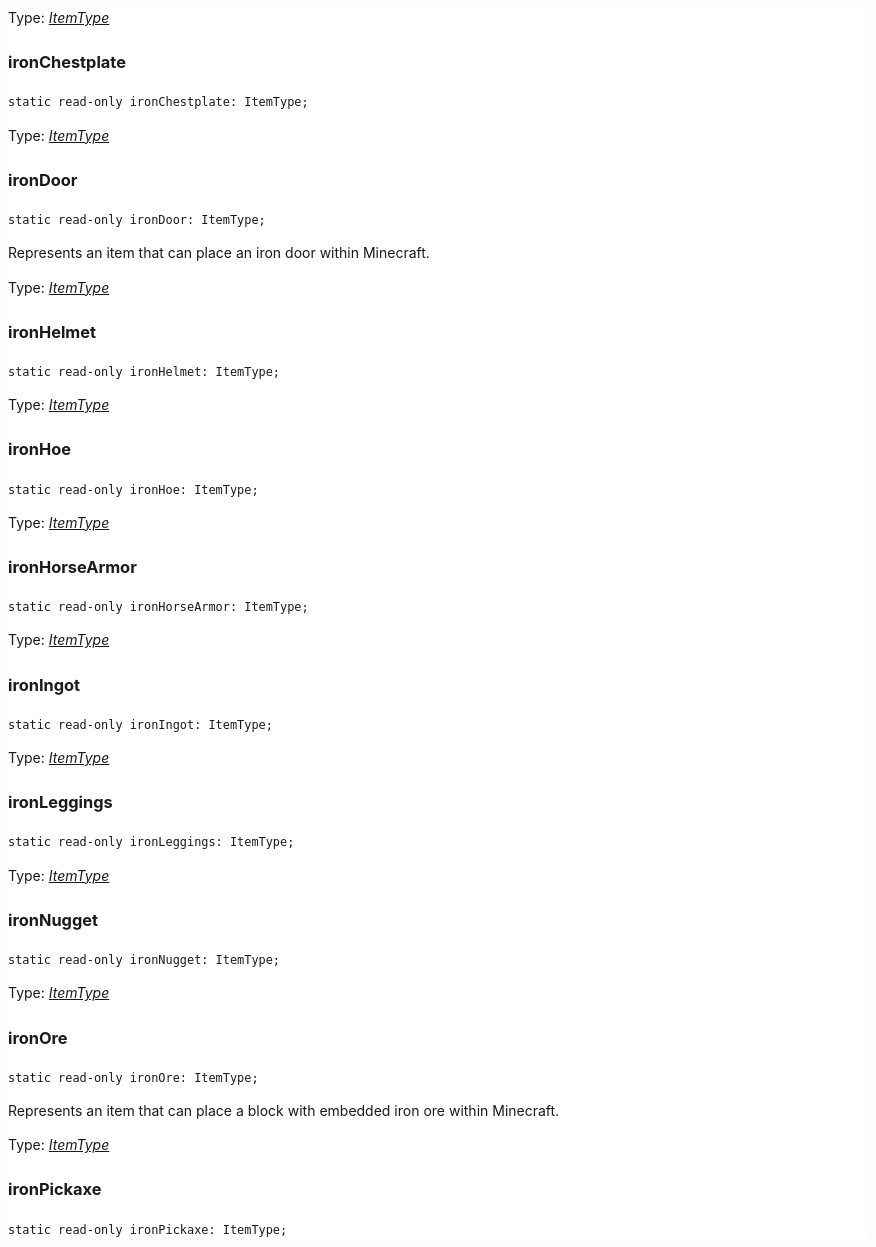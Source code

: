 Type: [*ItemType*](ItemType.md)

### **ironChestplate**
`static read-only ironChestplate: ItemType;`

Type: [*ItemType*](ItemType.md)

### **ironDoor**
`static read-only ironDoor: ItemType;`

Represents an item that can place an iron door within Minecraft.

Type: [*ItemType*](ItemType.md)

### **ironHelmet**
`static read-only ironHelmet: ItemType;`

Type: [*ItemType*](ItemType.md)

### **ironHoe**
`static read-only ironHoe: ItemType;`

Type: [*ItemType*](ItemType.md)

### **ironHorseArmor**
`static read-only ironHorseArmor: ItemType;`

Type: [*ItemType*](ItemType.md)

### **ironIngot**
`static read-only ironIngot: ItemType;`

Type: [*ItemType*](ItemType.md)

### **ironLeggings**
`static read-only ironLeggings: ItemType;`

Type: [*ItemType*](ItemType.md)

### **ironNugget**
`static read-only ironNugget: ItemType;`

Type: [*ItemType*](ItemType.md)

### **ironOre**
`static read-only ironOre: ItemType;`

Represents an item that can place a block with embedded iron ore within Minecraft.

Type: [*ItemType*](ItemType.md)

### **ironPickaxe**
`static read-only ironPickaxe: ItemType;`
